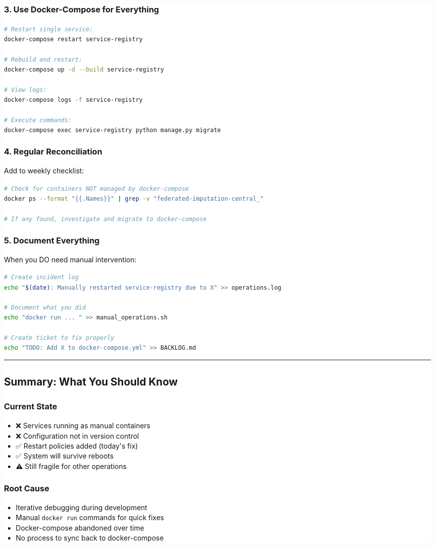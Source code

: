 ### 3. **Use Docker-Compose for Everything**

```bash
# Restart single service:
docker-compose restart service-registry

# Rebuild and restart:
docker-compose up -d --build service-registry

# View logs:
docker-compose logs -f service-registry

# Execute commands:
docker-compose exec service-registry python manage.py migrate
```

### 4. **Regular Reconciliation**

Add to weekly checklist:
```bash
# Check for containers NOT managed by docker-compose
docker ps --format "{{.Names}}" | grep -v "federated-imputation-central_"

# If any found, investigate and migrate to docker-compose
```

### 5. **Document Everything**

When you DO need manual intervention:
```bash
# Create incident log
echo "$(date): Manually restarted service-registry due to X" >> operations.log

# Document what you did
echo "docker run ... " >> manual_operations.sh

# Create ticket to fix properly
echo "TODO: Add X to docker-compose.yml" >> BACKLOG.md
```

---

## Summary: What You Should Know

### Current State
- ❌ Services running as manual containers
- ❌ Configuration not in version control
- ✅ Restart policies added (today's fix)
- ✅ System will survive reboots
- ⚠️ Still fragile for other operations

### Root Cause
- Iterative debugging during development
- Manual `docker run` commands for quick fixes
- Docker-compose abandoned over time
- No process to sync back to docker-compose
